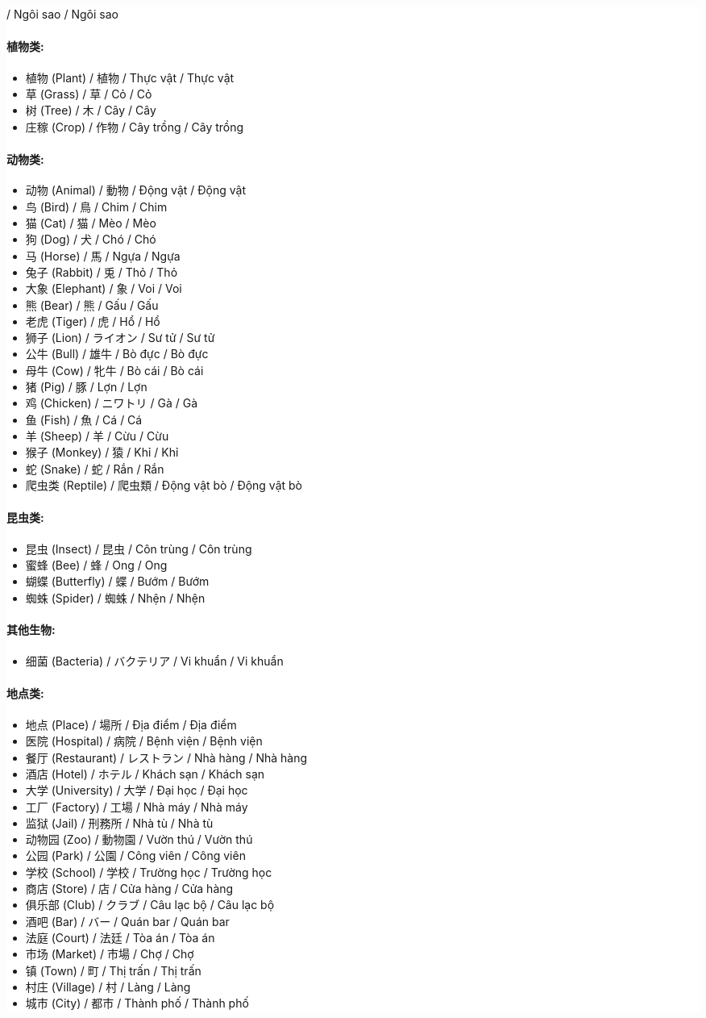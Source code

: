  / Ngôi sao / Ngôi sao

#### 植物类:
- 植物 (Plant) / 植物 / Thực vật / Thực vật
- 草 (Grass) / 草 / Cỏ / Cỏ
- 树 (Tree) / 木 / Cây / Cây
- 庄稼 (Crop) / 作物 / Cây trồng / Cây trồng

#### 动物类:
- 动物 (Animal) / 動物 / Động vật / Động vật
- 鸟 (Bird) / 鳥 / Chim / Chim
- 猫 (Cat) / 猫 / Mèo / Mèo
- 狗 (Dog) / 犬 / Chó / Chó
- 马 (Horse) / 馬 / Ngựa / Ngựa
- 兔子 (Rabbit) / 兎 / Thỏ / Thỏ
- 大象 (Elephant) / 象 / Voi / Voi
- 熊 (Bear) / 熊 / Gấu / Gấu
- 老虎 (Tiger) / 虎 / Hổ / Hổ
- 狮子 (Lion) / ライオン / Sư tử / Sư tử
- 公牛 (Bull) / 雄牛 / Bò đực / Bò đực
- 母牛 (Cow) / 牝牛 / Bò cái / Bò cái
- 猪 (Pig) / 豚 / Lợn / Lợn
- 鸡 (Chicken) / ニワトリ / Gà / Gà
- 鱼 (Fish) / 魚 / Cá / Cá
- 羊 (Sheep) / 羊 / Cừu / Cừu
- 猴子 (Monkey) / 猿 / Khỉ / Khỉ
- 蛇 (Snake) / 蛇 / Rắn / Rắn
- 爬虫类 (Reptile) / 爬虫類 / Động vật bò / Động vật bò

#### 昆虫类:
- 昆虫 (Insect) / 昆虫 / Côn trùng / Côn trùng
- 蜜蜂 (Bee) / 蜂 / Ong / Ong
- 蝴蝶 (Butterfly) / 蝶 / Bướm / Bướm
- 蜘蛛 (Spider) / 蜘蛛 / Nhện / Nhện

#### 其他生物:
- 细菌 (Bacteria) / バクテリア / Vi khuẩn / Vi khuẩn

#### 地点类:
- 地点 (Place) / 場所 / Địa điểm / Địa điểm
- 医院 (Hospital) / 病院 / Bệnh viện / Bệnh viện
- 餐厅 (Restaurant) / レストラン / Nhà hàng / Nhà hàng
- 酒店 (Hotel) / ホテル / Khách sạn / Khách sạn
- 大学 (University) / 大学 / Đại học / Đại học
- 工厂 (Factory) / 工場 / Nhà máy / Nhà máy
- 监狱 (Jail) / 刑務所 / Nhà tù / Nhà tù
- 动物园 (Zoo) / 動物園 / Vườn thú / Vườn thú
- 公园 (Park) / 公園 / Công viên / Công viên
- 学校 (School) / 学校 / Trường học / Trường học
- 商店 (Store) / 店 / Cửa hàng / Cửa hàng
- 俱乐部 (Club) / クラブ / Câu lạc bộ / Câu lạc bộ
- 酒吧 (Bar) / バー / Quán bar / Quán bar
- 法庭 (Court) / 法廷 / Tòa án / Tòa án
- 市场 (Market) / 市場 / Chợ / Chợ
- 镇 (Town) / 町 / Thị trấn / Thị trấn
- 村庄 (Village) / 村 / Làng / Làng
- 城市 (City) / 都市 / Thành phố / Thành phố
